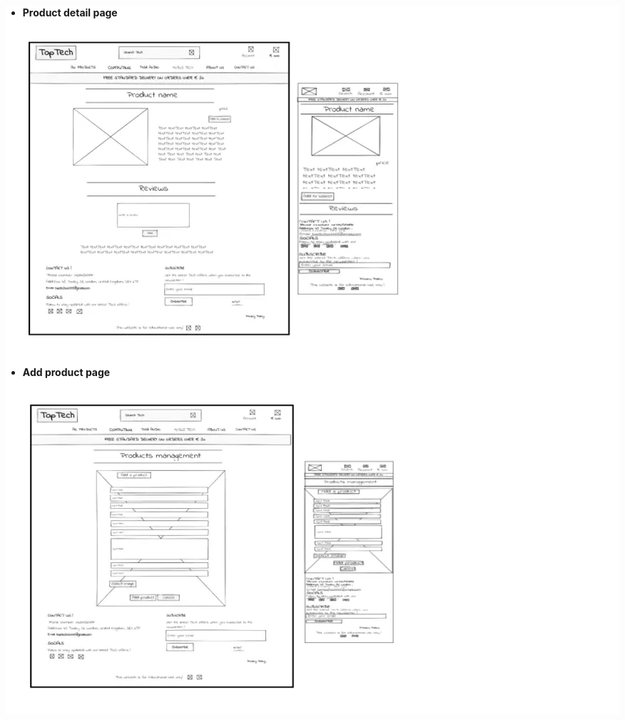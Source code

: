   - **Product detail page**

    ![image](assets/readme/wireframes/product_detail_wireframe.webp "Product detail page")

  - **Add product page**

    ![image](assets/readme/wireframes/add_product_wireframe.webp "Add product page")
